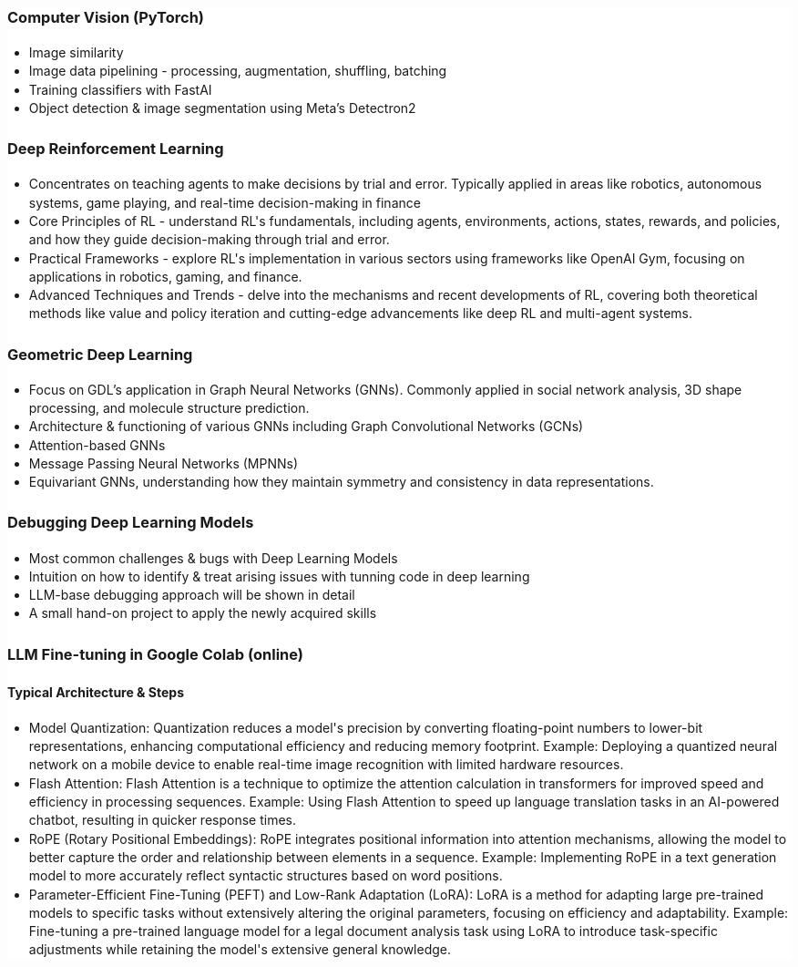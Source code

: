 ### Computer Vision (PyTorch)
- Image similarity
- Image data pipelining - processing, augmentation, shuffling, batching
- Training classifiers with FastAI
- Object detection & image segmentation using Meta’s Detectron2

### Deep Reinforcement Learning
- Concentrates on teaching agents to make decisions by trial and error. Typically applied in areas like robotics, autonomous systems, game playing, and real-time decision-making in finance
- Core Principles of RL - understand RL's fundamentals, including agents, environments, actions, states, rewards, and policies, and how they guide decision-making through trial and error.
- Practical Frameworks - explore RL's implementation in various sectors using frameworks like OpenAI Gym, focusing on applications in robotics, gaming, and finance.
- Advanced Techniques and Trends - delve into the mechanisms and recent developments of RL, covering both theoretical methods like value and policy iteration and cutting-edge advancements like deep RL and multi-agent systems.

### Geometric Deep Learning
- Focus on GDL’s application in Graph Neural Networks (GNNs). Commonly applied in social network analysis, 3D shape processing, and molecule structure prediction.  
- Architecture & functioning of various GNNs including Graph Convolutional Networks (GCNs)
- Attention-based GNNs
- Message Passing Neural Networks (MPNNs)
- Equivariant GNNs, understanding how they maintain symmetry and consistency in data representations.

### Debugging Deep Learning Models
- Most common challenges & bugs with Deep Learning Models
- Intuition on how to identify & treat arising issues with tunning code in deep learning
- LLM-base debugging approach will be shown in detail 
- A small hand-on project to apply the newly acquired skills

### LLM Fine-tuning in Google Colab (online)
#### Typical Architecture & Steps 
- Model Quantization: Quantization reduces a model's precision by converting floating-point numbers to lower-bit representations, enhancing computational efficiency and reducing memory footprint.
Example: Deploying a quantized neural network on a mobile device to enable real-time image recognition with limited hardware resources.
- Flash Attention: Flash Attention is a technique to optimize the attention calculation in transformers for improved speed and efficiency in processing sequences.
Example: Using Flash Attention to speed up language translation tasks in an AI-powered chatbot, resulting in quicker response times.
- RoPE (Rotary Positional Embeddings): RoPE integrates positional information into attention mechanisms, allowing the model to better capture the order and relationship between elements in a sequence.
Example: Implementing RoPE in a text generation model to more accurately reflect syntactic structures based on word positions.
- Parameter-Efficient Fine-Tuning (PEFT) and Low-Rank Adaptation (LoRA): LoRA is a method for adapting large pre-trained models to specific tasks without extensively altering the original parameters, focusing on efficiency and adaptability.
Example: Fine-tuning a pre-trained language model for a legal document analysis task using LoRA to introduce task-specific adjustments while retaining the model's extensive general knowledge.
